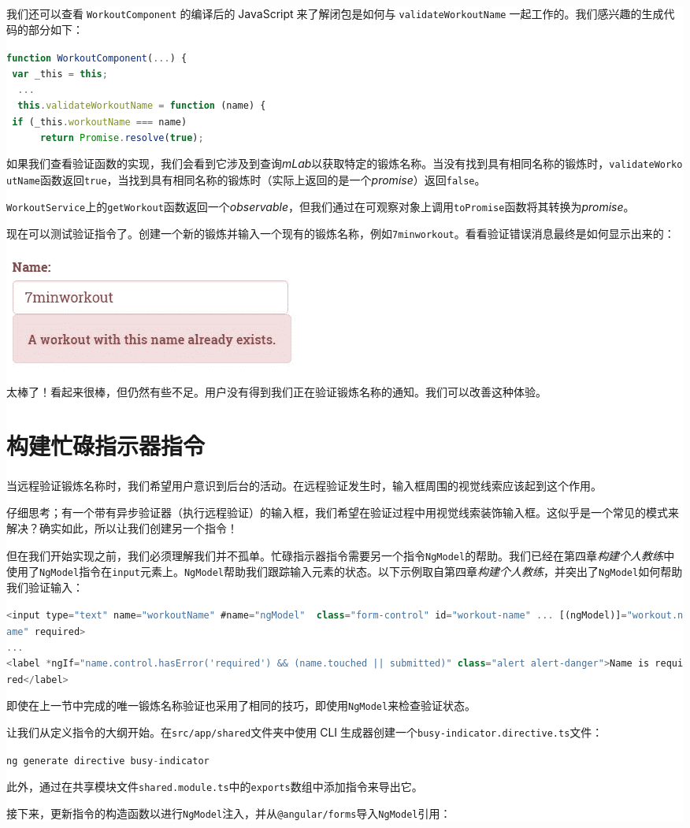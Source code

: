 我们还可以查看 `WorkoutComponent` 的编译后的 JavaScript 来了解闭包是如何与 `validateWorkoutName` 一起工作的。我们感兴趣的生成代码的部分如下：

```js
function WorkoutComponent(...) { 
 var _this = this; 
  ... 
  this.validateWorkoutName = function (name) { 
 if (_this.workoutName === name) 
      return Promise.resolve(true); 
```

如果我们查看验证函数的实现，我们会看到它涉及到查询*mLab*以获取特定的锻炼名称。当没有找到具有相同名称的锻炼时，`validateWorkoutName`函数返回`true`，当找到具有相同名称的锻炼时（实际上返回的是一个*promise*）返回`false`。

`WorkoutService`上的`getWorkout`函数返回一个*observable*，但我们通过在可观察对象上调用`toPromise`函数将其转换为*promise*。

现在可以测试验证指令了。创建一个新的锻炼并输入一个现有的锻炼名称，例如`7minworkout`。看看验证错误消息最终是如何显示出来的：

![](img/00059.jpeg)

太棒了！看起来很棒，但仍然有些不足。用户没有得到我们正在验证锻炼名称的通知。我们可以改善这种体验。

# 构建忙碌指示器指令

当远程验证锻炼名称时，我们希望用户意识到后台的活动。在远程验证发生时，输入框周围的视觉线索应该起到这个作用。

仔细思考；有一个带有异步验证器（执行远程验证）的输入框，我们希望在验证过程中用视觉线索装饰输入框。这似乎是一个常见的模式来解决？确实如此，所以让我们创建另一个指令！

但在我们开始实现之前，我们必须理解我们并不孤单。忙碌指示器指令需要另一个指令`NgModel`的帮助。我们已经在第四章*构建个人教练*中使用了`NgModel`指令在`input`元素上。`NgModel`帮助我们跟踪输入元素的状态。以下示例取自第四章*构建个人教练*，并突出了`NgModel`如何帮助我们验证输入：

```js
<input type="text" name="workoutName" #name="ngModel"  class="form-control" id="workout-name" ... [(ngModel)]="workout.name" required> 
... 
<label *ngIf="name.control.hasError('required') && (name.touched || submitted)" class="alert alert-danger">Name is required</label>  
```

即使在上一节中完成的唯一锻炼名称验证也采用了相同的技巧，即使用`NgModel`来检查验证状态。

让我们从定义指令的大纲开始。在`src/app/shared`文件夹中使用 CLI 生成器创建一个`busy-indicator.directive.ts`文件：

```js
ng generate directive busy-indicator
```

此外，通过在共享模块文件`shared.module.ts`中的`exports`数组中添加指令来导出它。

接下来，更新指令的构造函数以进行`NgModel`注入，并从`@angular/forms`导入`NgModel`引用：
